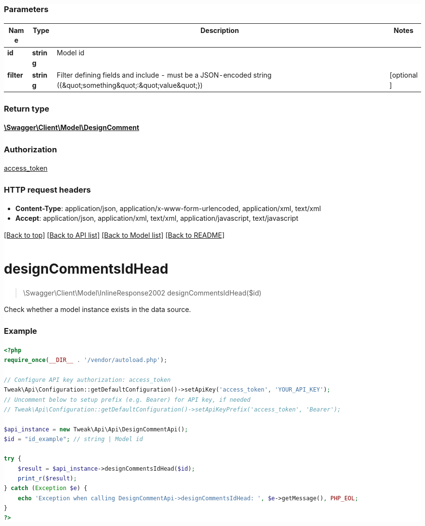 ### Parameters

Name | Type | Description  | Notes
------------- | ------------- | ------------- | -------------
 **id** | **string**| Model id |
 **filter** | **string**| Filter defining fields and include - must be a JSON-encoded string ({\&quot;something\&quot;:\&quot;value\&quot;}) | [optional]

### Return type

[**\Swagger\Client\Model\DesignComment**](../Model/DesignComment.md)

### Authorization

[access_token](../../README.md#access_token)

### HTTP request headers

 - **Content-Type**: application/json, application/x-www-form-urlencoded, application/xml, text/xml
 - **Accept**: application/json, application/xml, text/xml, application/javascript, text/javascript

[[Back to top]](#) [[Back to API list]](../../README.md#documentation-for-api-endpoints) [[Back to Model list]](../../README.md#documentation-for-models) [[Back to README]](../../README.md)

# **designCommentsIdHead**
> \Swagger\Client\Model\InlineResponse2002 designCommentsIdHead($id)

Check whether a model instance exists in the data source.

### Example
```php
<?php
require_once(__DIR__ . '/vendor/autoload.php');

// Configure API key authorization: access_token
Tweak\Api\Configuration::getDefaultConfiguration()->setApiKey('access_token', 'YOUR_API_KEY');
// Uncomment below to setup prefix (e.g. Bearer) for API key, if needed
// Tweak\Api\Configuration::getDefaultConfiguration()->setApiKeyPrefix('access_token', 'Bearer');

$api_instance = new Tweak\Api\Api\DesignCommentApi();
$id = "id_example"; // string | Model id

try {
    $result = $api_instance->designCommentsIdHead($id);
    print_r($result);
} catch (Exception $e) {
    echo 'Exception when calling DesignCommentApi->designCommentsIdHead: ', $e->getMessage(), PHP_EOL;
}
?>
```

